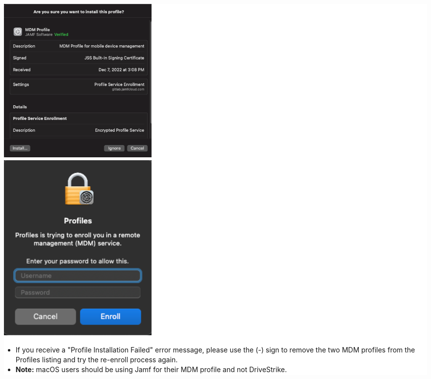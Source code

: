 <img src="full-profile-view.png" alt="Full Profile View" width="300">

<br/>

<img src="insert-creds-download.png" alt="Insert Creds Download" width="300">

<br/>


- If you receive a "Profile Installation Failed" error message, please use the (-) sign to remove the two MDM profiles from the Profiles listing and try the re-enroll process again.
- **Note:** macOS users should be using Jamf for their MDM profile and not DriveStrike.
